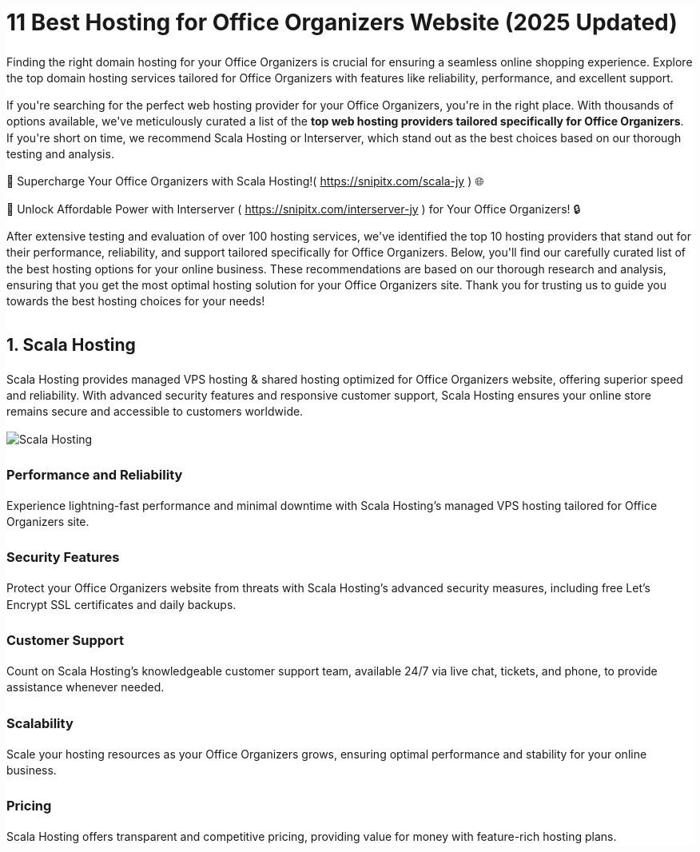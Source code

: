 # 11 Best Hosting for Office Organizers Website (2025 Updated)

Finding the right domain hosting for your Office Organizers is crucial for ensuring a seamless online shopping experience. Explore the top domain hosting services tailored for Office Organizers with features like reliability, performance, and excellent support.

If you're searching for the perfect web hosting provider for your Office Organizers, you're in the right place. With thousands of options available, we've meticulously curated a list of the **top web hosting providers tailored specifically for Office Organizers**. If you're short on time, we recommend Scala Hosting or Interserver, which stand out as the best choices based on our thorough testing and analysis.

🚀 Supercharge Your Office Organizers with Scala Hosting!( https://snipitx.com/scala-jy ) 🌐 

💸 Unlock Affordable Power with Interserver ( https://snipitx.com/interserver-jy ) for Your Office Organizers! 🔒

After extensive testing and evaluation of over 100 hosting services, we've identified the top 10 hosting providers that stand out for their performance, reliability, and support tailored specifically for Office Organizers. Below, you'll find our carefully curated list of the best hosting options for your online business. These recommendations are based on our thorough research and analysis, ensuring that you get the most optimal hosting solution for your Office Organizers site. Thank you for trusting us to guide you towards the best hosting choices for your needs!

## 1. Scala Hosting

Scala Hosting provides managed VPS hosting & shared hosting optimized for Office Organizers website, offering superior speed and reliability. With advanced security features and responsive customer support, Scala Hosting ensures your online store remains secure and accessible to customers worldwide.

![Scala Hosting](https://i.imgur.com/uJ5JIK3.png "Scala Web Hosting")

### Performance and Reliability
Experience lightning-fast performance and minimal downtime with Scala Hosting’s managed VPS hosting tailored for Office Organizers site.

### Security Features
Protect your Office Organizers website from threats with Scala Hosting’s advanced security measures, including free Let’s Encrypt SSL certificates and daily backups.

### Customer Support
Count on Scala Hosting’s knowledgeable customer support team, available 24/7 via live chat, tickets, and phone, to provide assistance whenever needed.

### Scalability
Scale your hosting resources as your Office Organizers grows, ensuring optimal performance and stability for your online business.

### Pricing
Scala Hosting offers transparent and competitive pricing, providing value for money with feature-rich hosting plans.
